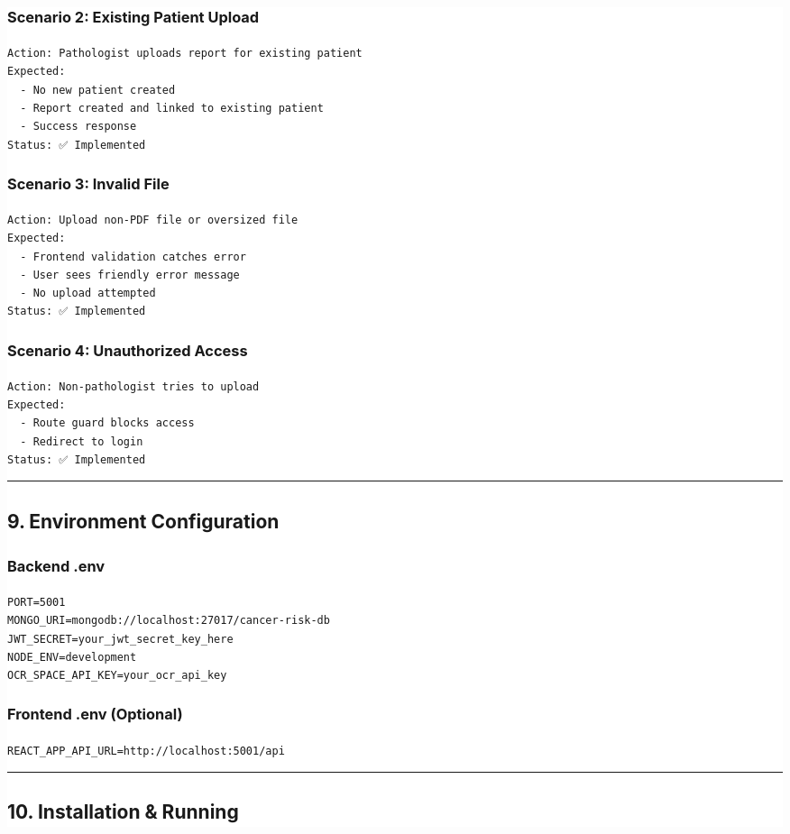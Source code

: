 ### Scenario 2: Existing Patient Upload
```
Action: Pathologist uploads report for existing patient
Expected:
  - No new patient created
  - Report created and linked to existing patient
  - Success response
Status: ✅ Implemented
```

### Scenario 3: Invalid File
```
Action: Upload non-PDF file or oversized file
Expected:
  - Frontend validation catches error
  - User sees friendly error message
  - No upload attempted
Status: ✅ Implemented
```

### Scenario 4: Unauthorized Access
```
Action: Non-pathologist tries to upload
Expected:
  - Route guard blocks access
  - Redirect to login
Status: ✅ Implemented
```

---

## 9. Environment Configuration

### Backend .env
```env
PORT=5001
MONGO_URI=mongodb://localhost:27017/cancer-risk-db
JWT_SECRET=your_jwt_secret_key_here
NODE_ENV=development
OCR_SPACE_API_KEY=your_ocr_api_key
```

### Frontend .env (Optional)
```env
REACT_APP_API_URL=http://localhost:5001/api
```

---

## 10. Installation & Running

